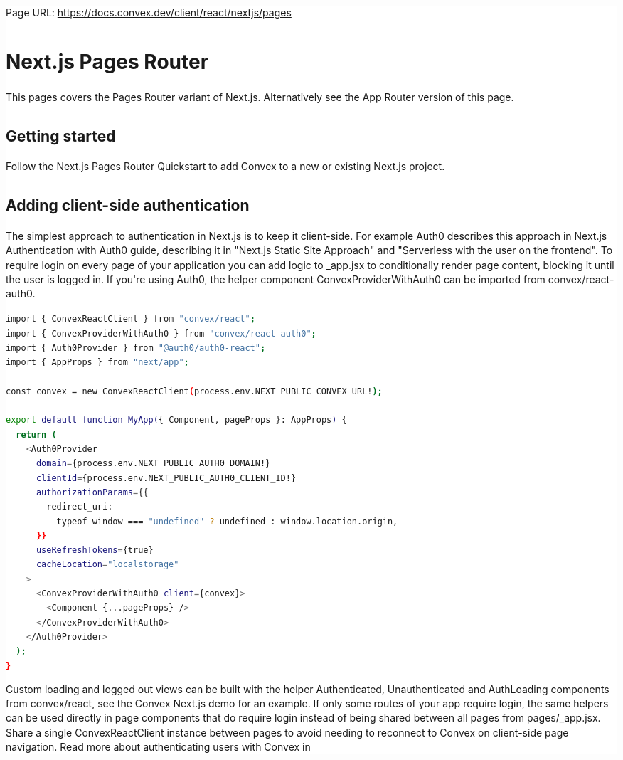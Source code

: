 

Page URL: https://docs.convex.dev/client/react/nextjs/pages

# Next.js Pages Router
This pages covers the Pages Router variant of Next.js. Alternatively see the
App Router version of this page.
## Getting started​
Follow the
Next.js Pages Router Quickstart
to add Convex to a new or existing Next.js project.
## Adding client-side authentication​
The simplest approach to authentication in Next.js is to keep it client-side.
For example Auth0 describes this approach in
Next.js Authentication with Auth0 guide,
describing it in
"Next.js Static Site Approach"
and "Serverless with the user on the frontend".
To require login on every page of your application you can add logic to
_app.jsx to conditionally render page content, blocking it until the user is
logged in.
If you're using Auth0, the helper component ConvexProviderWithAuth0 can be
imported from convex/react-auth0.
```sh
import { ConvexReactClient } from "convex/react";
import { ConvexProviderWithAuth0 } from "convex/react-auth0";
import { Auth0Provider } from "@auth0/auth0-react";
import { AppProps } from "next/app";

const convex = new ConvexReactClient(process.env.NEXT_PUBLIC_CONVEX_URL!);

export default function MyApp({ Component, pageProps }: AppProps) {
  return (
    <Auth0Provider
      domain={process.env.NEXT_PUBLIC_AUTH0_DOMAIN!}
      clientId={process.env.NEXT_PUBLIC_AUTH0_CLIENT_ID!}
      authorizationParams={{
        redirect_uri:
          typeof window === "undefined" ? undefined : window.location.origin,
      }}
      useRefreshTokens={true}
      cacheLocation="localstorage"
    >
      <ConvexProviderWithAuth0 client={convex}>
        <Component {...pageProps} />
      </ConvexProviderWithAuth0>
    </Auth0Provider>
  );
}
```
Custom loading and logged out views can be built with the helper
Authenticated, Unauthenticated and AuthLoading components from
convex/react, see the
Convex Next.js demo
for an example.
If only some routes of your app require login, the same helpers can be used
directly in page components that do require login instead of being shared
between all pages from pages/_app.jsx. Share a single
ConvexReactClient instance between pages
to avoid needing to reconnect to Convex on client-side page navigation.
Read more about authenticating users with Convex in